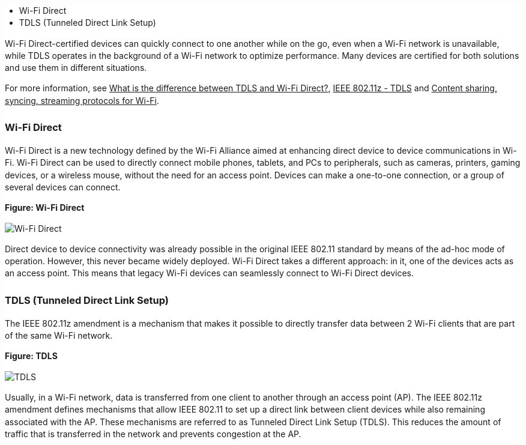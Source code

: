 -   Wi-Fi Direct
-   TDLS (Tunneled Direct Link Setup)

Wi-Fi Direct-certified devices can quickly connect to one another while
on the go, even when a Wi-Fi network is unavailable, while TDLS operates
in the background of a Wi-Fi network to optimize performance. Many
devices are certified for both solutions and use them in different
situations.

For more information, see [What is the difference between TDLS and Wi-Fi
Direct?](http://www.wi-fi.org/knowledge-center/faq/what-is-the-difference-between-tdls-and-wi-fi-direct),
[IEEE 802.11z - TDLS](http://www.telecomabc.com/numbers/80211z.html) and
[Content sharing, syncing, streaming protocols for
Wi-Fi](https://www.excentis.com/blog/content-sharing-syncing-streaming-protocols-wi-fi).

### Wi-Fi Direct

Wi-Fi Direct is a new technology defined by the Wi-Fi Alliance aimed at
enhancing direct device to device communications in Wi-Fi. Wi-Fi Direct
can be used to directly connect mobile phones, tablets, and PCs to
peripherals, such as cameras, printers, gaming devices, or a wireless
mouse, without the need for an access point. Devices can make a
one-to-one connection, or a group of several devices can connect.

**Figure: Wi-Fi Direct**

![Wi-Fi Direct](./media/connectivity_wifidirect.png)

Direct device to device connectivity was already possible in the
original IEEE 802.11 standard by means of the ad-hoc mode of operation.
However, this never became widely deployed. Wi-Fi Direct takes a
different approach: in it, one of the devices acts as an access point.
This means that legacy Wi-Fi devices can seamlessly connect to Wi-Fi
Direct devices.

### TDLS (Tunneled Direct Link Setup)

The IEEE 802.11z amendment is a mechanism that makes it possible to
directly transfer data between 2 Wi-Fi clients that are part of the same
Wi-Fi network.

**Figure: TDLS**

![TDLS](./media/connectivity_tdls.png)

Usually, in a Wi-Fi network, data is transferred from one client to
another through an access point (AP). The IEEE 802.11z amendment defines
mechanisms that allow IEEE 802.11 to set up a direct link between client
devices while also remaining associated with the AP. These mechanisms
are referred to as Tunneled Direct Link Setup (TDLS). This reduces the
amount of traffic that is transferred in the network and prevents
congestion at the AP.
